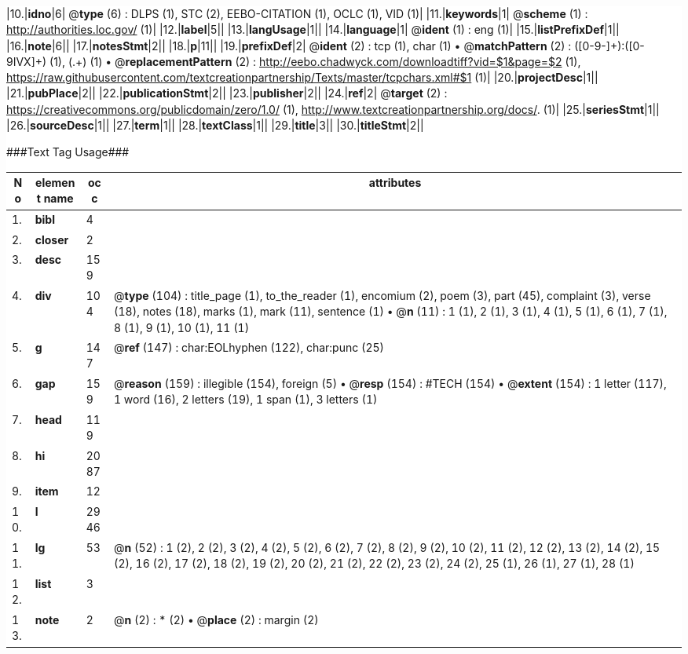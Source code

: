|10.|__idno__|6| @__type__ (6) : DLPS (1), STC (2), EEBO-CITATION (1), OCLC (1), VID (1)|
|11.|__keywords__|1| @__scheme__ (1) : http://authorities.loc.gov/ (1)|
|12.|__label__|5||
|13.|__langUsage__|1||
|14.|__language__|1| @__ident__ (1) : eng (1)|
|15.|__listPrefixDef__|1||
|16.|__note__|6||
|17.|__notesStmt__|2||
|18.|__p__|11||
|19.|__prefixDef__|2| @__ident__ (2) : tcp (1), char (1)  •  @__matchPattern__ (2) : ([0-9\-]+):([0-9IVX]+) (1), (.+) (1)  •  @__replacementPattern__ (2) : http://eebo.chadwyck.com/downloadtiff?vid=$1&page=$2 (1), https://raw.githubusercontent.com/textcreationpartnership/Texts/master/tcpchars.xml#$1 (1)|
|20.|__projectDesc__|1||
|21.|__pubPlace__|2||
|22.|__publicationStmt__|2||
|23.|__publisher__|2||
|24.|__ref__|2| @__target__ (2) : https://creativecommons.org/publicdomain/zero/1.0/ (1), http://www.textcreationpartnership.org/docs/. (1)|
|25.|__seriesStmt__|1||
|26.|__sourceDesc__|1||
|27.|__term__|1||
|28.|__textClass__|1||
|29.|__title__|3||
|30.|__titleStmt__|2||


###Text Tag Usage###

|No|element name|occ|attributes|
|---|---|---|---|
|1.|__bibl__|4||
|2.|__closer__|2||
|3.|__desc__|159||
|4.|__div__|104| @__type__ (104) : title_page (1), to_the_reader (1), encomium (2), poem (3), part (45), complaint (3), verse (18), notes (18), marks (1), mark (11), sentence (1)  •  @__n__ (11) : 1 (1), 2 (1), 3 (1), 4 (1), 5 (1), 6 (1), 7 (1), 8 (1), 9 (1), 10 (1), 11 (1)|
|5.|__g__|147| @__ref__ (147) : char:EOLhyphen (122), char:punc (25)|
|6.|__gap__|159| @__reason__ (159) : illegible (154), foreign (5)  •  @__resp__ (154) : #TECH (154)  •  @__extent__ (154) : 1 letter (117), 1 word (16), 2 letters (19), 1 span (1), 3 letters (1)|
|7.|__head__|119||
|8.|__hi__|2087||
|9.|__item__|12||
|10.|__l__|2946||
|11.|__lg__|53| @__n__ (52) : 1 (2), 2 (2), 3 (2), 4 (2), 5 (2), 6 (2), 7 (2), 8 (2), 9 (2), 10 (2), 11 (2), 12 (2), 13 (2), 14 (2), 15 (2), 16 (2), 17 (2), 18 (2), 19 (2), 20 (2), 21 (2), 22 (2), 23 (2), 24 (2), 25 (1), 26 (1), 27 (1), 28 (1)|
|12.|__list__|3||
|13.|__note__|2| @__n__ (2) : * (2)  •  @__place__ (2) : margin (2)|